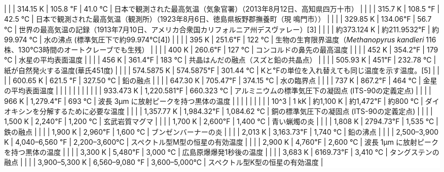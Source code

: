 |                |                | 314.15 K         | 105.8 ℉         | 41.0 ℃        | 日本で観測された最高気温（気象官署）（2013年8月12日、高知県四万十市）                                                        |
|                |                | 315.7 K          | 108.5 ℉         | 42.5 ℃        | 日本で観測された最高気温（観測所）（1923年8月6日、徳島県板野郡撫養町（現 鳴門市））                                          |
|                |                | 329.85 K         | 134.06℉         | 56.7 ℃        |  世界の最高気温の記録（1913年7月10日、アメリカ合衆国カリフォルニア州デスヴァレー）[3]                                        |
|                |                | 約373.124 K      | 約211.9532℉     | 約99.974 ℃    | 水の沸点 (標準気圧下で約99.974℃[4])                                                                                         |
|                |                | 395 K            | 251.6℉          | 122 ℃         | 生物の生育限界温度（_Methanopyrus kandleri_ 116株、130℃3時間のオートクレーブでも生残）                                      |
|                |                | 400 K            | 260.6℉          | 127 ℃         | コンコルドの鼻先の最高温度                                                                                                   |
|                |                | 452 K            | 354.2℉          | 179 ℃         | 水星の平均表面温度                                                                                                           |
|                |                | 456 K            | 361.4℉          | 183 ℃         | 共晶はんだの融点（スズと鉛の共晶点）                                                                                         |
|                |                | 505.93 K         | 451℉            | 232.78 ℃      | 紙が自然発火する温度(華氏451度)                                                                                              |
|                |                | 574.5875 K       | 574.5875℉       | 301.44 ℃      | Kと℉の単位を入れ替えても同じ温度を示す温度。[5]                                                                             |
|                |                | 600.65 K         | 621.5 ℉         | 327.50 ℃      | 鉛の融点                                                                                                                     |
|                |                | 647.30 K         | 705.47℉         | 374.15 ℃      | 水の臨界点                                                                                                                   |
|                |                | 737 K            | 867.2℉          | 464 ℃         | 金星の平均表面温度                                                                                                           |
|                |                |                  |                  |                |                                                                                                                              |
|                |                | 933.473 K        | 1,220.581℉      | 660.323 ℃     | アルミニウムの標準気圧下の凝固点 (ITS-90の定義定点)                                                                          |
|                |                | 966 K            | 1,279.4℉        | 693 ℃         | 波長 3µm に放射ピークを持つ黒体の温度                                                                                       |
|                |                |                  |                  |                |                                                                                                                              |
| 10^3           | 1 kK           | 約1,100 K        | 約1,472℉        | 約800 ℃       | ダイオキシンを分解するために必要な温度                                                                                       |
|                |                | 1,357.77 K       | 1,984.32℉       | 1,084.62 ℃    | 銅の標準気圧下の凝固点 (ITS-90の定義定点)                                                                                    |
|                |                | 1,500 K          | 2,240℉          | 1,200 ℃       | 玄武岩質マグマ                                                                                                               |
|                |                | 1,700 K          | 2,600℉          | 1,400 ℃       | 青い蝋燭の炎                                                                                                                 |
|                |                | 1,808 K          | 2794.73℉        | 1,535 ℃       | 鉄の融点                                                                                                                     |
|                |                | 1,900 K          | 2,960℉          | 1,600 ℃       | ブンゼンバーナーの炎                                                                                                         |
|                |                | 2,013 K          | 3,163.73℉       | 1,740 ℃       | 鉛の沸点                                                                                                                     |
|                |                | 2,500–3,900 K    | 4,040–6,560 ℉   | 2,200–3,600℃  | スペクトル型M型の恒星の有効温度                                                                                              |
|                |                | 2,900 K          | 4,760℉          | 2,600 ℃       | 波長 1µm に放射ピークを持つ黒体の温度                                                                                       |
|                |                | 3,300 K          | 5,480℉          | 3,000 ℃       | 広島原爆爆発1秒後の温度                                                                                                      |
|                |                | 3,683 K          | 6169.73℉        | 3,410 ℃       | タングステンの融点                                                                                                           |
|                |                | 3,900–5,300 K    | 6,560–9,080 ℉   | 3,600–5,000℃  | スペクトル型K型の恒星の有効温度                                                                                              |